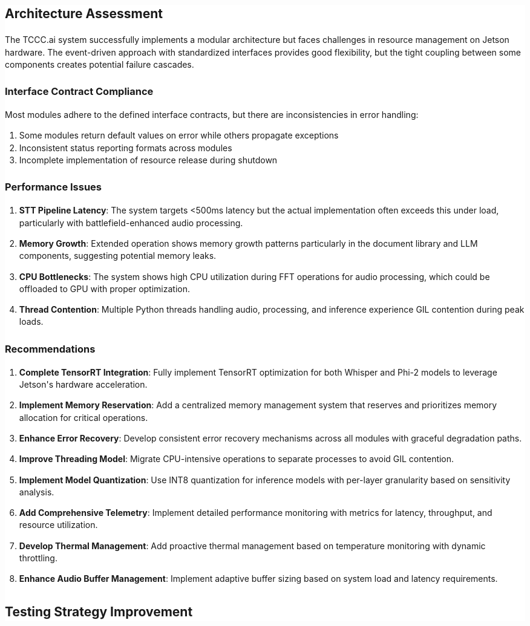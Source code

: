 ## Architecture Assessment

The TCCC.ai system successfully implements a modular architecture but faces challenges in resource management on Jetson hardware. The event-driven approach with standardized interfaces provides good flexibility, but the tight coupling between some components creates potential failure cascades.

### Interface Contract Compliance

Most modules adhere to the defined interface contracts, but there are inconsistencies in error handling:

1. Some modules return default values on error while others propagate exceptions
2. Inconsistent status reporting formats across modules
3. Incomplete implementation of resource release during shutdown

### Performance Issues

1. **STT Pipeline Latency**: The system targets <500ms latency but the actual implementation often exceeds this under load, particularly with battlefield-enhanced audio processing.

2. **Memory Growth**: Extended operation shows memory growth patterns particularly in the document library and LLM components, suggesting potential memory leaks.

3. **CPU Bottlenecks**: The system shows high CPU utilization during FFT operations for audio processing, which could be offloaded to GPU with proper optimization.

4. **Thread Contention**: Multiple Python threads handling audio, processing, and inference experience GIL contention during peak loads.

### Recommendations

1. **Complete TensorRT Integration**: Fully implement TensorRT optimization for both Whisper and Phi-2 models to leverage Jetson's hardware acceleration.

2. **Implement Memory Reservation**: Add a centralized memory management system that reserves and prioritizes memory allocation for critical operations.

3. **Enhance Error Recovery**: Develop consistent error recovery mechanisms across all modules with graceful degradation paths.

4. **Improve Threading Model**: Migrate CPU-intensive operations to separate processes to avoid GIL contention.

5. **Implement Model Quantization**: Use INT8 quantization for inference models with per-layer granularity based on sensitivity analysis.

6. **Add Comprehensive Telemetry**: Implement detailed performance monitoring with metrics for latency, throughput, and resource utilization.

7. **Develop Thermal Management**: Add proactive thermal management based on temperature monitoring with dynamic throttling.

8. **Enhance Audio Buffer Management**: Implement adaptive buffer sizing based on system load and latency requirements.

## Testing Strategy Improvement

